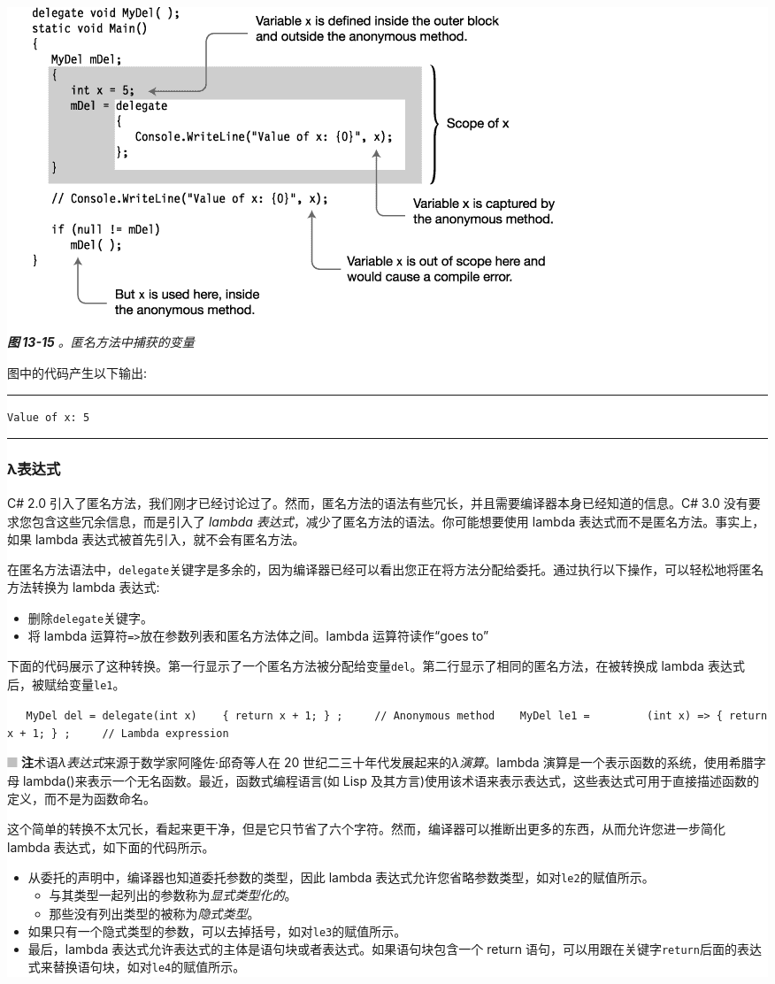 ![Image](img/Solis42789fig1315.jpg)

***图 13-15** 。匿名方法中捕获的变量*

图中的代码产生以下输出:

* * *

`Value of x: 5`

* * *

### λ表达式

C# 2.0 引入了匿名方法，我们刚才已经讨论过了。然而，匿名方法的语法有些冗长，并且需要编译器本身已经知道的信息。C# 3.0 没有要求您包含这些冗余信息，而是引入了 *lambda 表达式*，减少了匿名方法的语法。你可能想要使用 lambda 表达式而不是匿名方法。事实上，如果 lambda 表达式被首先引入，就不会有匿名方法。

在匿名方法语法中，`delegate`关键字是多余的，因为编译器已经可以看出您正在将方法分配给委托。通过执行以下操作，可以轻松地将匿名方法转换为 lambda 表达式:

*   删除`delegate`关键字。
*   将 lambda 运算符`=>`放在参数列表和匿名方法体之间。lambda 运算符读作“goes to”

下面的代码展示了这种转换。第一行显示了一个匿名方法被分配给变量`del`。第二行显示了相同的匿名方法，在被转换成 lambda 表达式后，被赋给变量`le1`。

`   MyDel del = delegate(int x)    { return x + 1; } ;     // Anonymous method
   MyDel le1 =         (int x) => { return x + 1; } ;     // Lambda expression`

![Image](img/square.jpg) **注**术语*λ表达式*来源于数学家阿隆佐·邱奇等人在 20 世纪二三十年代发展起来的*λ演算*。lambda 演算是一个表示函数的系统，使用希腊字母 lambda()来表示一个无名函数。最近，函数式编程语言(如 Lisp 及其方言)使用该术语来表示表达式，这些表达式可用于直接描述函数的定义，而不是为函数命名。

这个简单的转换不太冗长，看起来更干净，但是它只节省了六个字符。然而，编译器可以推断出更多的东西，从而允许您进一步简化 lambda 表达式，如下面的代码所示。

*   从委托的声明中，编译器也知道委托参数的类型，因此 lambda 表达式允许您省略参数类型，如对`le2`的赋值所示。
    *   与其类型一起列出的参数称为*显式类型化的*。
    *   那些没有列出类型的被称为*隐式类型*。
*   如果只有一个隐式类型的参数，可以去掉括号，如对`le3`的赋值所示。
*   最后，lambda 表达式允许表达式的主体是语句块或者表达式。如果语句块包含一个 return 语句，可以用跟在关键字`return`后面的表达式来替换语句块，如对`le4`的赋值所示。
